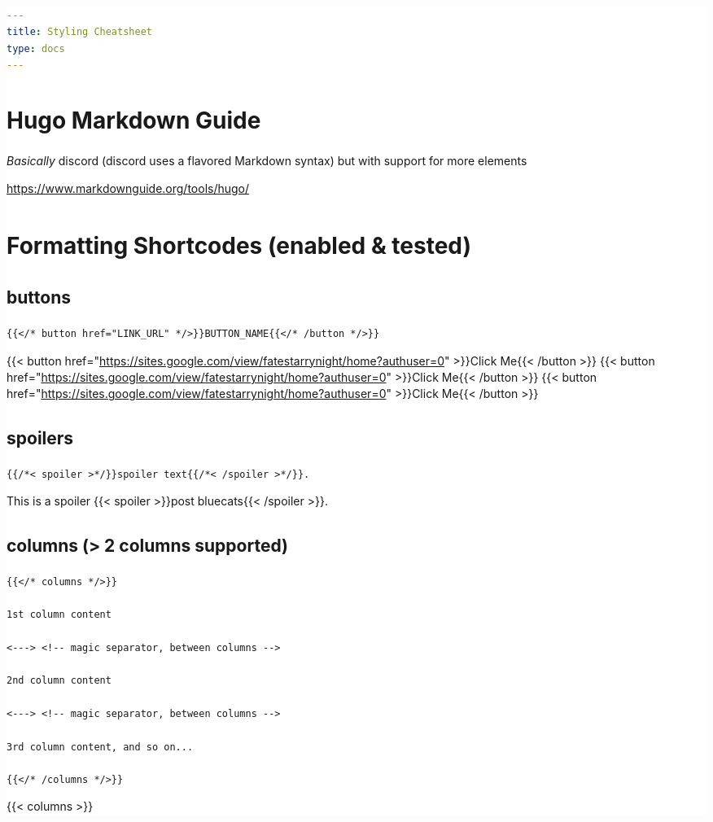 ```yaml
---
title: Styling Cheatsheet
type: docs
---
```


# Hugo Markdown Guide

*Basically* discord (discord uses a flavored Markdown syntax) but with support for more elements

https://www.markdownguide.org/tools/hugo/

# Formatting Shortcodes (enabled & tested)

## buttons

```tpl
{{</* button href="LINK_URL" */>}}BUTTON_NAME{{</* /button */>}}
```

{{< button href="https://sites.google.com/view/fatestarrynight/home?authuser=0" >}}Click Me{{< /button >}}
{{< button href="https://sites.google.com/view/fatestarrynight/home?authuser=0" >}}Click Me{{< /button >}}
{{< button href="https://sites.google.com/view/fatestarrynight/home?authuser=0" >}}Click Me{{< /button >}}

## spoilers
```tpl
{{/*< spoiler >*/}}spoiler text{{/*< /spoiler >*/}}.

```
This is a spoiler {{< spoiler >}}post bluecats{{< /spoiler >}}.


## columns (> 2 columns supported)

```tpl
{{</* columns */>}} 

1st column content

<---> <!-- magic separator, between columns -->

2nd column content

<---> <!-- magic separator, between columns -->

3rd column content, and so on...

{{</* /columns */>}} 
```
{{< columns >}} 
